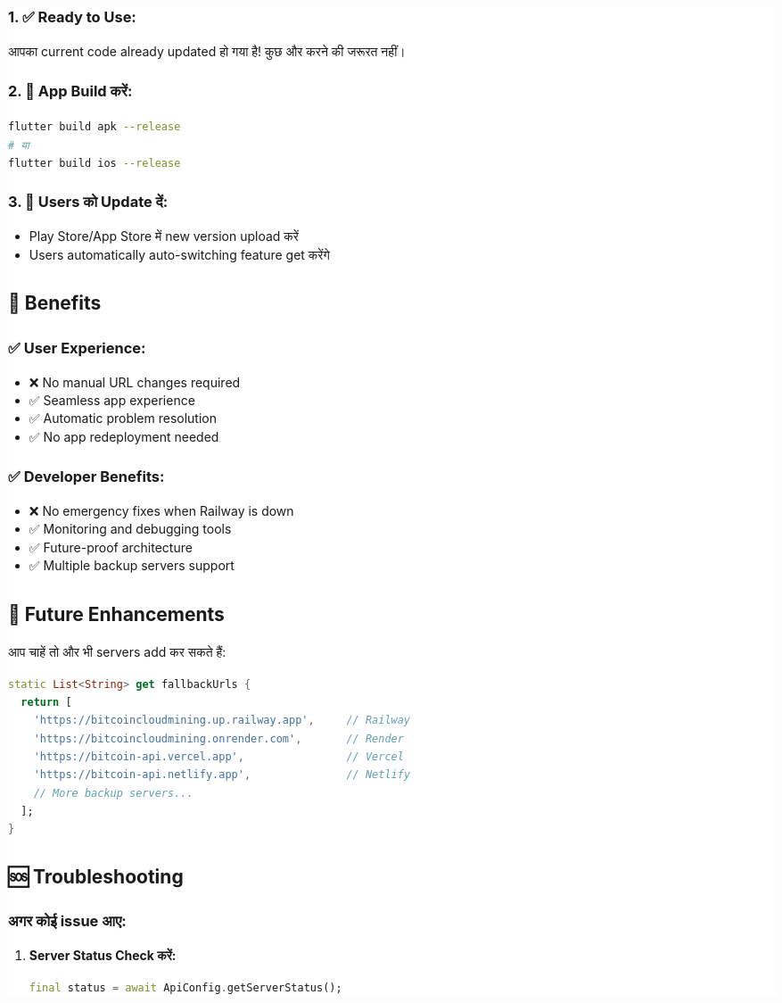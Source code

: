 ### 1. ✅ Ready to Use:
आपका current code already updated हो गया है! कुछ और करने की जरूरत नहीं।

### 2. 🚀 App Build करें:
```bash
flutter build apk --release
# या
flutter build ios --release
```

### 3. 📱 Users को Update दें:
- Play Store/App Store में new version upload करें
- Users automatically auto-switching feature get करेंगे

## 🌟 Benefits

### ✅ User Experience:
- ❌ No manual URL changes required
- ✅ Seamless app experience  
- ✅ Automatic problem resolution
- ✅ No app redeployment needed

### ✅ Developer Benefits:
- ❌ No emergency fixes when Railway is down
- ✅ Monitoring and debugging tools
- ✅ Future-proof architecture
- ✅ Multiple backup servers support

## 🔮 Future Enhancements

आप चाहें तो और भी servers add कर सकते हैं:

```dart
static List<String> get fallbackUrls {
  return [
    'https://bitcoincloudmining.up.railway.app',     // Railway
    'https://bitcoincloudmining.onrender.com',       // Render  
    'https://bitcoin-api.vercel.app',                // Vercel
    'https://bitcoin-api.netlify.app',               // Netlify
    // More backup servers...
  ];
}
```

## 🆘 Troubleshooting

### अगर कोई issue आए:

1. **Server Status Check करें:**
   ```dart
   final status = await ApiConfig.getServerStatus();
   ```
